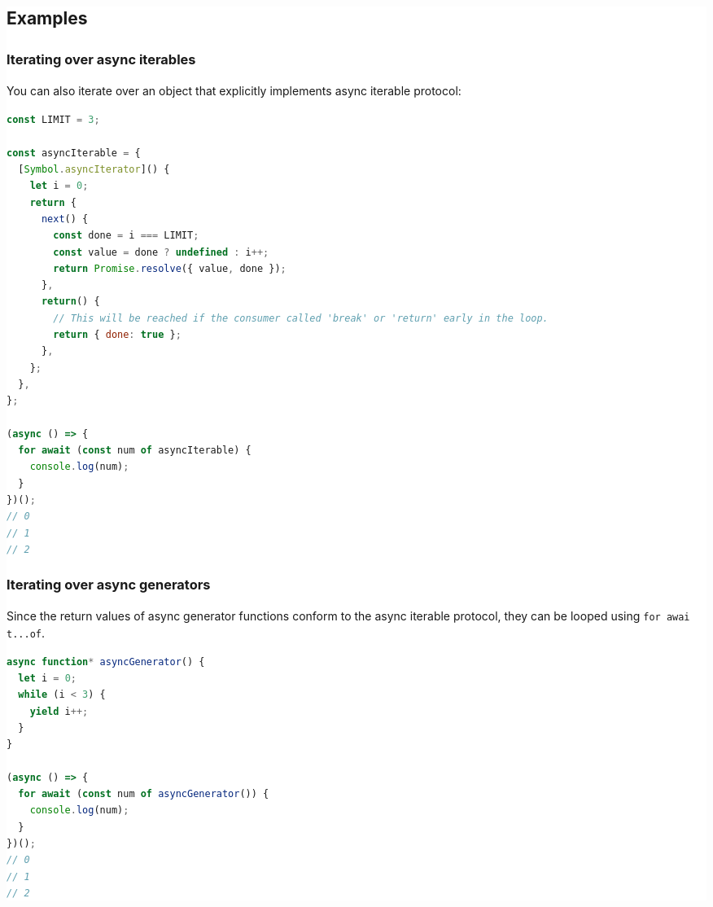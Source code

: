## Examples

### Iterating over async iterables

You can also iterate over an object that explicitly implements async iterable protocol:

```js
const LIMIT = 3;

const asyncIterable = {
  [Symbol.asyncIterator]() {
    let i = 0;
    return {
      next() {
        const done = i === LIMIT;
        const value = done ? undefined : i++;
        return Promise.resolve({ value, done });
      },
      return() {
        // This will be reached if the consumer called 'break' or 'return' early in the loop.
        return { done: true };
      },
    };
  },
};

(async () => {
  for await (const num of asyncIterable) {
    console.log(num);
  }
})();
// 0
// 1
// 2
```

### Iterating over async generators

Since the return values of async generator functions conform to the async iterable protocol,
they can be looped using `for await...of`.

```js
async function* asyncGenerator() {
  let i = 0;
  while (i < 3) {
    yield i++;
  }
}

(async () => {
  for await (const num of asyncGenerator()) {
    console.log(num);
  }
})();
// 0
// 1
// 2
```
